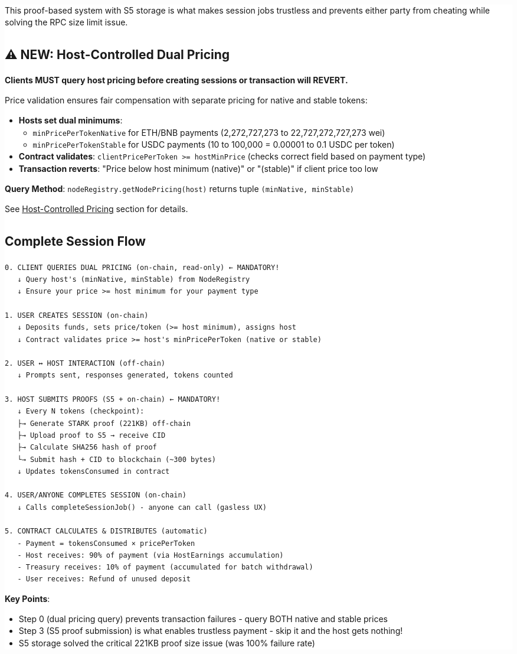This proof-based system with S5 storage is what makes session jobs trustless and prevents either party from cheating while solving the RPC size limit issue.

## ⚠️ NEW: Host-Controlled Dual Pricing

**Clients MUST query host pricing before creating sessions or transaction will REVERT.**

Price validation ensures fair compensation with separate pricing for native and stable tokens:
- **Hosts set dual minimums**:
  - `minPricePerTokenNative` for ETH/BNB payments (2,272,727,273 to 22,727,272,727,273 wei)
  - `minPricePerTokenStable` for USDC payments (10 to 100,000 = 0.00001 to 0.1 USDC per token)
- **Contract validates**: `clientPricePerToken >= hostMinPrice` (checks correct field based on payment type)
- **Transaction reverts**: "Price below host minimum (native)" or "(stable)" if client price too low

**Query Method**: `nodeRegistry.getNodePricing(host)` returns tuple `(minNative, minStable)`

See [Host-Controlled Pricing](#host-controlled-pricing) section for details.

## Complete Session Flow

```
0. CLIENT QUERIES DUAL PRICING (on-chain, read-only) ← MANDATORY!
   ↓ Query host's (minNative, minStable) from NodeRegistry
   ↓ Ensure your price >= host minimum for your payment type

1. USER CREATES SESSION (on-chain)
   ↓ Deposits funds, sets price/token (>= host minimum), assigns host
   ↓ Contract validates price >= host's minPricePerToken (native or stable)

2. USER ↔ HOST INTERACTION (off-chain)
   ↓ Prompts sent, responses generated, tokens counted

3. HOST SUBMITS PROOFS (S5 + on-chain) ← MANDATORY!
   ↓ Every N tokens (checkpoint):
   ├→ Generate STARK proof (221KB) off-chain
   ├→ Upload proof to S5 → receive CID
   ├→ Calculate SHA256 hash of proof
   └→ Submit hash + CID to blockchain (~300 bytes)
   ↓ Updates tokensConsumed in contract

4. USER/ANYONE COMPLETES SESSION (on-chain)
   ↓ Calls completeSessionJob() - anyone can call (gasless UX)

5. CONTRACT CALCULATES & DISTRIBUTES (automatic)
   - Payment = tokensConsumed × pricePerToken
   - Host receives: 90% of payment (via HostEarnings accumulation)
   - Treasury receives: 10% of payment (accumulated for batch withdrawal)
   - User receives: Refund of unused deposit
```

**Key Points**:
- Step 0 (dual pricing query) prevents transaction failures - query BOTH native and stable prices
- Step 3 (S5 proof submission) is what enables trustless payment - skip it and the host gets nothing!
- S5 storage solved the critical 221KB proof size issue (was 100% failure rate)
